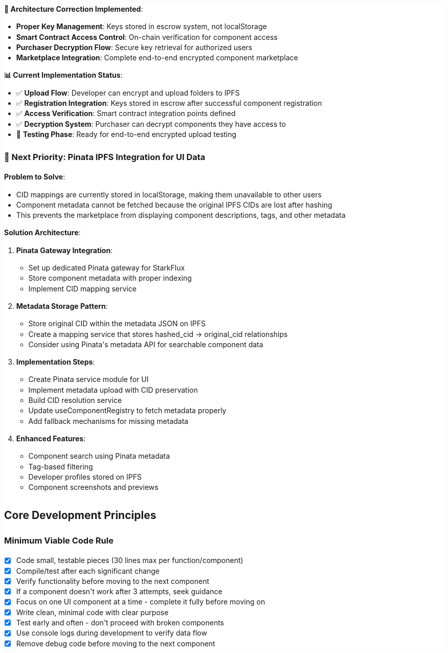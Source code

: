 **🔐 Architecture Correction Implemented**:
- **Proper Key Management**: Keys stored in escrow system, not localStorage
- **Smart Contract Access Control**: On-chain verification for component access
- **Purchaser Decryption Flow**: Secure key retrieval for authorized users
- **Marketplace Integration**: Complete end-to-end encrypted component marketplace

**📊 Current Implementation Status**:
- ✅ **Upload Flow**: Developer can encrypt and upload folders to IPFS
- ✅ **Registration Integration**: Keys stored in escrow after successful component registration
- ✅ **Access Verification**: Smart contract integration points defined
- ✅ **Decryption System**: Purchaser can decrypt components they have access to
- 🔄 **Testing Phase**: Ready for end-to-end encrypted upload testing

### 🚀 Next Priority: Pinata IPFS Integration for UI Data

**Problem to Solve**: 
- CID mappings are currently stored in localStorage, making them unavailable to other users
- Component metadata cannot be fetched because the original IPFS CIDs are lost after hashing
- This prevents the marketplace from displaying component descriptions, tags, and other metadata

**Solution Architecture**:
1. **Pinata Gateway Integration**:
   - Set up dedicated Pinata gateway for StarkFlux
   - Store component metadata with proper indexing
   - Implement CID mapping service

2. **Metadata Storage Pattern**:
   - Store original CID within the metadata JSON on IPFS
   - Create a mapping service that stores hashed_cid → original_cid relationships
   - Consider using Pinata's metadata API for searchable component data

3. **Implementation Steps**:
   - Create Pinata service module for UI
   - Implement metadata upload with CID preservation
   - Build CID resolution service
   - Update useComponentRegistry to fetch metadata properly
   - Add fallback mechanisms for missing metadata

4. **Enhanced Features**:
   - Component search using Pinata metadata
   - Tag-based filtering
   - Developer profiles stored on IPFS
   - Component screenshots and previews

## Core Development Principles

### Minimum Viable Code Rule

- [x] Code small, testable pieces (30 lines max per function/component)
- [x] Compile/test after each significant change
- [x] Verify functionality before moving to the next component
- [x] If a component doesn't work after 3 attempts, seek guidance
- [x] Focus on one UI component at a time - complete it fully before moving on
- [x] Write clean, minimal code with clear purpose
- [x] Test early and often - don't proceed with broken components
- [x] Use console logs during development to verify data flow
- [x] Remove debug code before moving to the next component

